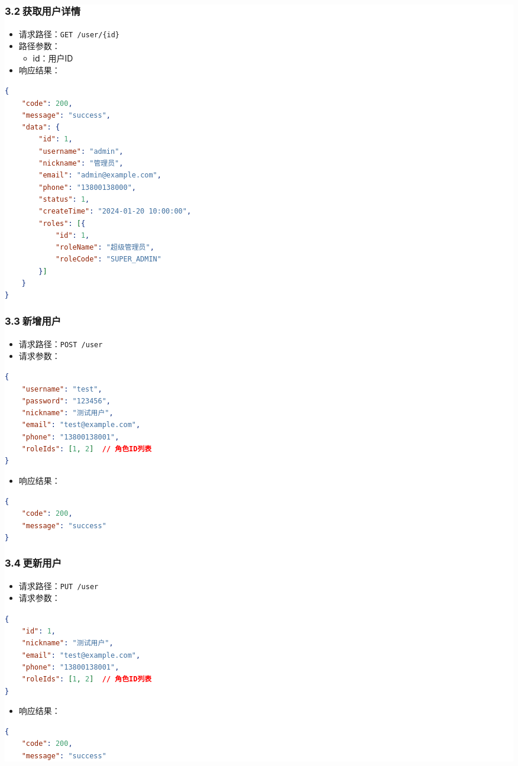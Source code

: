 ### 3.2 获取用户详情
- 请求路径：`GET /user/{id}`
- 路径参数：
  - id：用户ID
- 响应结果：
```json
{
    "code": 200,
    "message": "success",
    "data": {
        "id": 1,
        "username": "admin",
        "nickname": "管理员",
        "email": "admin@example.com",
        "phone": "13800138000",
        "status": 1,
        "createTime": "2024-01-20 10:00:00",
        "roles": [{
            "id": 1,
            "roleName": "超级管理员",
            "roleCode": "SUPER_ADMIN"
        }]
    }
}
```

### 3.3 新增用户
- 请求路径：`POST /user`
- 请求参数：
```json
{
    "username": "test",
    "password": "123456",
    "nickname": "测试用户",
    "email": "test@example.com",
    "phone": "13800138001",
    "roleIds": [1, 2]  // 角色ID列表
}
```
- 响应结果：
```json
{
    "code": 200,
    "message": "success"
}
```

### 3.4 更新用户
- 请求路径：`PUT /user`
- 请求参数：
```json
{
    "id": 1,
    "nickname": "测试用户",
    "email": "test@example.com",
    "phone": "13800138001",
    "roleIds": [1, 2]  // 角色ID列表
}
```
- 响应结果：
```json
{
    "code": 200,
    "message": "success"
```